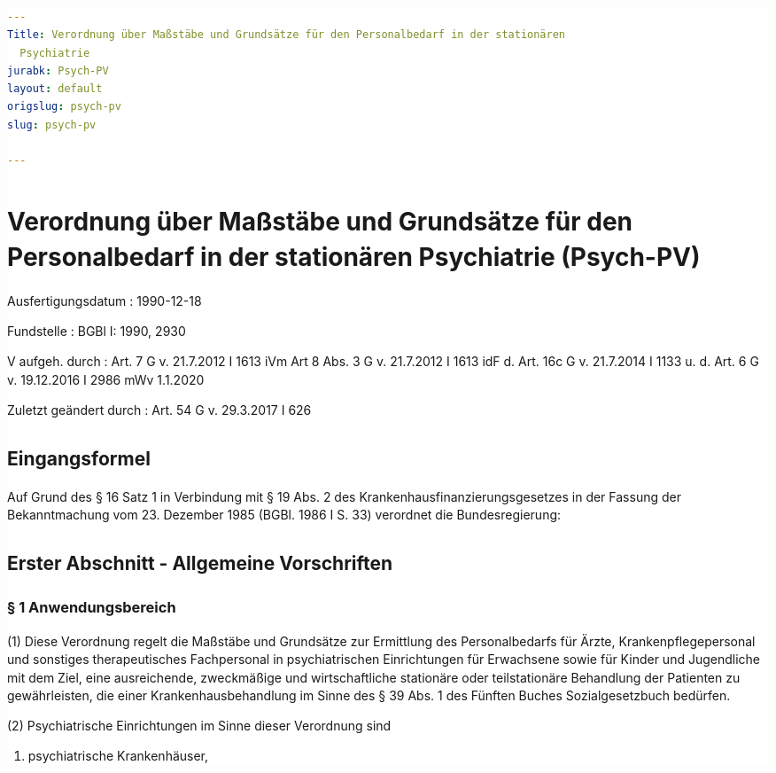 ```yaml
---
Title: Verordnung über Maßstäbe und Grundsätze für den Personalbedarf in der stationären
  Psychiatrie
jurabk: Psych-PV
layout: default
origslug: psych-pv
slug: psych-pv

---
```


# Verordnung über Maßstäbe und Grundsätze für den Personalbedarf in der stationären Psychiatrie (Psych-PV)

Ausfertigungsdatum
:   1990-12-18

Fundstelle
:   BGBl I: 1990, 2930

V aufgeh. durch
:   Art. 7 G v. 21.7.2012 I 1613 iVm Art 8 Abs. 3 G v. 21.7.2012 I 1613 idF d. Art. 16c G v. 21.7.2014 I 1133 u. d. Art. 6 G v. 19.12.2016 I 2986 mWv 1.1.2020

Zuletzt geändert durch
:   Art. 54 G v. 29.3.2017 I 626


## Eingangsformel

Auf Grund des § 16 Satz 1 in Verbindung mit § 19 Abs. 2 des
Krankenhausfinanzierungsgesetzes in der Fassung der Bekanntmachung vom
23\. Dezember 1985 (BGBl. 1986 I S. 33) verordnet die Bundesregierung:


## Erster Abschnitt - Allgemeine Vorschriften



### § 1 Anwendungsbereich

(1) Diese Verordnung regelt die Maßstäbe und Grundsätze zur Ermittlung
des Personalbedarfs für Ärzte, Krankenpflegepersonal und sonstiges
therapeutisches Fachpersonal in psychiatrischen Einrichtungen für
Erwachsene sowie für Kinder und Jugendliche mit dem Ziel, eine
ausreichende, zweckmäßige und wirtschaftliche stationäre oder
teilstationäre Behandlung der Patienten zu gewährleisten, die einer
Krankenhausbehandlung im Sinne des § 39 Abs. 1 des Fünften Buches
Sozialgesetzbuch bedürfen.

(2) Psychiatrische Einrichtungen im Sinne dieser Verordnung sind

1.  psychiatrische Krankenhäuser,
